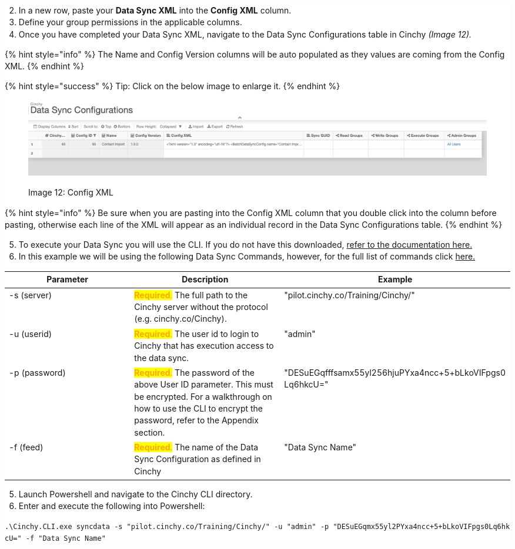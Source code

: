 2. In a new row, paste your **Data Sync XML** into the **Config XML** column.&#x20;
3. Define your group permissions in the applicable columns.
4. Once you have completed your Data Sync XML, navigate to the Data Sync Configurations table in Cinchy _(Image 12)._

{% hint style="info" %}
The Name and Config Version columns will be auto populated as they values are coming from the Config XML.
{% endhint %}

{% hint style="success" %}
Tip: Click on the below image to enlarge it.
{% endhint %}

<figure><img src="../../.gitbook/assets/image (651).png" alt=""><figcaption><p>Image 12: Config XML</p></figcaption></figure>

{% hint style="info" %}
Be sure when you are pasting into the Config XML column that you double click into the column before pasting, otherwise each line of the XML will appear as an individual record in the Data Sync Configurations table.
{% endhint %}

5. To execute your Data Sync you will use the CLI. If you do not have this downloaded, [refer to the documentation here.](../installation-and-maintenance/installing-the-cli-and-the-maintenance-cli.md)
6. In this example we will be using the following Data Sync Commands, however, for the full list of commands click [here.](../cli-commands-list.md)

<table><thead><tr><th width="199.33333333333331">Parameter</th><th width="241">Description</th><th>Example</th></tr></thead><tbody><tr><td>-s (server)</td><td><mark style="color:orange;"><strong>Required</strong>.</mark> The full path to the Cinchy server without the protocol (e.g. cinchy.co/Cinchy).</td><td>"pilot.cinchy.co/Training/Cinchy/"</td></tr><tr><td>-u (userid)</td><td><mark style="color:orange;"><strong>Required</strong>.</mark> The user id to login to Cinchy that has execution access to the data sync.</td><td>"admin"</td></tr><tr><td>-p (password)</td><td><mark style="color:orange;"><strong>Required</strong>.</mark> The password of the above User ID parameter. This must be encrypted. For a walkthrough on how to use the CLI to encrypt the password, refer to the Appendix section. </td><td>"DESuEGqfffsamx55yl256hjuPYxa4ncc+5+bLkoVIFpgs0Lq6hkcU="</td></tr><tr><td>-f (feed)</td><td><mark style="color:orange;"><strong>Required</strong>.</mark> The name of the Data Sync Configuration as defined in Cinchy</td><td>"Data Sync Name"</td></tr></tbody></table>

5. Launch Powershell and navigate to the Cinchy CLI directory.
6. Enter and execute the following into Powershell:

```
.\Cinchy.CLI.exe syncdata -s "pilot.cinchy.co/Training/Cinchy/" -u "admin" -p "DESuEGqmx55yl2PYxa4ncc+5+bLkoVIFpgs0Lq6hkcU=" -f "Data Sync Name"
```
